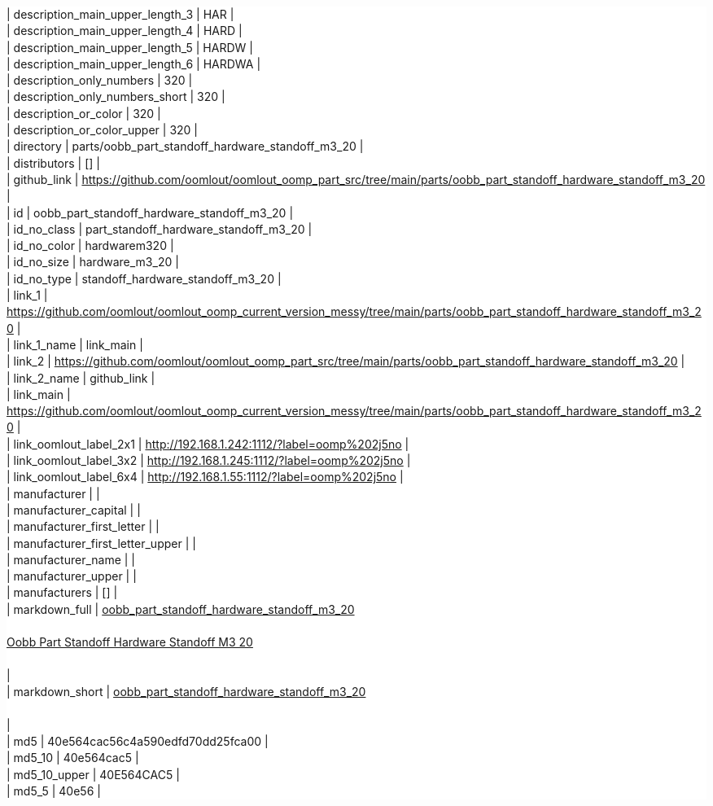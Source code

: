 | description_main_upper_length_3 | HAR |  
| description_main_upper_length_4 | HARD |  
| description_main_upper_length_5 | HARDW |  
| description_main_upper_length_6 | HARDWA |  
| description_only_numbers | 320 |  
| description_only_numbers_short | 320 |  
| description_or_color | 320 |  
| description_or_color_upper | 320 |  
| directory | parts/oobb_part_standoff_hardware_standoff_m3_20 |  
| distributors | [] |  
| github_link | https://github.com/oomlout/oomlout_oomp_part_src/tree/main/parts/oobb_part_standoff_hardware_standoff_m3_20 |  
| id | oobb_part_standoff_hardware_standoff_m3_20 |  
| id_no_class | part_standoff_hardware_standoff_m3_20 |  
| id_no_color | hardwarem320 |  
| id_no_size | hardware_m3_20 |  
| id_no_type | standoff_hardware_standoff_m3_20 |  
| link_1 | https://github.com/oomlout/oomlout_oomp_current_version_messy/tree/main/parts/oobb_part_standoff_hardware_standoff_m3_20 |  
| link_1_name | link_main |  
| link_2 | https://github.com/oomlout/oomlout_oomp_part_src/tree/main/parts/oobb_part_standoff_hardware_standoff_m3_20 |  
| link_2_name | github_link |  
| link_main | https://github.com/oomlout/oomlout_oomp_current_version_messy/tree/main/parts/oobb_part_standoff_hardware_standoff_m3_20 |  
| link_oomlout_label_2x1 | http://192.168.1.242:1112/?label=oomp%202j5no |  
| link_oomlout_label_3x2 | http://192.168.1.245:1112/?label=oomp%202j5no |  
| link_oomlout_label_6x4 | http://192.168.1.55:1112/?label=oomp%202j5no |  
| manufacturer |  |  
| manufacturer_capital |  |  
| manufacturer_first_letter |  |  
| manufacturer_first_letter_upper |  |  
| manufacturer_name |  |  
| manufacturer_upper |  |  
| manufacturers | [] |  
| markdown_full | [oobb_part_standoff_hardware_standoff_m3_20](https://github.com/oomlout/oomlout_oomp_current_version_messy/tree/main/parts/oobb_part_standoff_hardware_standoff_m3_20)<br>[](https://github.com/oomlout/oomlout_oomp_current_version_messy/tree/main/parts/oobb_part_standoff_hardware_standoff_m3_20)<br>[Oobb Part Standoff Hardware Standoff M3 20](https://github.com/oomlout/oomlout_oomp_current_version_messy/tree/main/parts/oobb_part_standoff_hardware_standoff_m3_20)<br><br> |  
| markdown_short | [oobb_part_standoff_hardware_standoff_m3_20](https://github.com/oomlout/oomlout_oomp_current_version_messy/tree/main/parts/oobb_part_standoff_hardware_standoff_m3_20)<br><br> |  
| md5 | 40e564cac56c4a590edfd70dd25fca00 |  
| md5_10 | 40e564cac5 |  
| md5_10_upper | 40E564CAC5 |  
| md5_5 | 40e56 |  